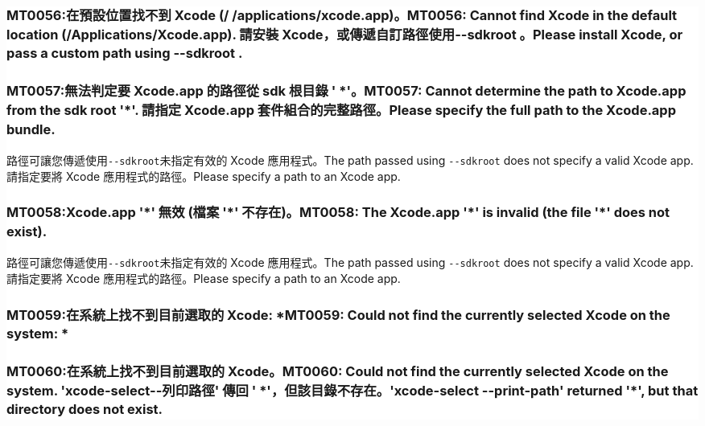 ### <a name="mt0056-cannot-find-xcode-in-the-default-location-applicationsxcodeapp-please-install-xcode-or-pass-a-custom-path-using---sdkroot-path"></a><span data-ttu-id="c22ab-237">MT0056:在預設位置找不到 Xcode (/ /applications/xcode.app)。</span><span class="sxs-lookup"><span data-stu-id="c22ab-237">MT0056: Cannot find Xcode in the default location (/Applications/Xcode.app).</span></span> <span data-ttu-id="c22ab-238">請安裝 Xcode，或傳遞自訂路徑使用--sdkroot <path>。</span><span class="sxs-lookup"><span data-stu-id="c22ab-238">Please install Xcode, or pass a custom path using --sdkroot <path>.</span></span>

<a name="MT0057" />

### <a name="mt0057-cannot-determine-the-path-to-xcodeapp-from-the-sdk-root--please-specify-the-full-path-to-the-xcodeapp-bundle"></a><span data-ttu-id="c22ab-239">MT0057:無法判定要 Xcode.app 的路徑從 sdk 根目錄 ' \*'。</span><span class="sxs-lookup"><span data-stu-id="c22ab-239">MT0057: Cannot determine the path to Xcode.app from the sdk root '\*'.</span></span> <span data-ttu-id="c22ab-240">請指定 Xcode.app 套件組合的完整路徑。</span><span class="sxs-lookup"><span data-stu-id="c22ab-240">Please specify the full path to the Xcode.app bundle.</span></span>

<span data-ttu-id="c22ab-241">路徑可讓您傳遞使用`--sdkroot`未指定有效的 Xcode 應用程式。</span><span class="sxs-lookup"><span data-stu-id="c22ab-241">The path passed using `--sdkroot` does not specify a valid Xcode app.</span></span> <span data-ttu-id="c22ab-242">請指定要將 Xcode 應用程式的路徑。</span><span class="sxs-lookup"><span data-stu-id="c22ab-242">Please specify a path to an Xcode app.</span></span>

<a name="MT0058" />

### <a name="mt0058-the-xcodeapp--is-invalid-the-file--does-not-exist"></a><span data-ttu-id="c22ab-243">MT0058:Xcode.app '\*' 無效 (檔案 '\*' 不存在)。</span><span class="sxs-lookup"><span data-stu-id="c22ab-243">MT0058: The Xcode.app '\*' is invalid (the file '\*' does not exist).</span></span>

<span data-ttu-id="c22ab-244">路徑可讓您傳遞使用`--sdkroot`未指定有效的 Xcode 應用程式。</span><span class="sxs-lookup"><span data-stu-id="c22ab-244">The path passed using `--sdkroot` does not specify a valid Xcode app.</span></span> <span data-ttu-id="c22ab-245">請指定要將 Xcode 應用程式的路徑。</span><span class="sxs-lookup"><span data-stu-id="c22ab-245">Please specify a path to an Xcode app.</span></span>

<a name="MT0059" />

### <a name="mt0059-could-not-find-the-currently-selected-xcode-on-the-system-"></a><span data-ttu-id="c22ab-246">MT0059:在系統上找不到目前選取的 Xcode: \*</span><span class="sxs-lookup"><span data-stu-id="c22ab-246">MT0059: Could not find the currently selected Xcode on the system: \*</span></span>

<a name="MT0060" />

### <a name="mt0060-could-not-find-the-currently-selected-xcode-on-the-system-xcode-select---print-path-returned--but-that-directory-does-not-exist"></a><span data-ttu-id="c22ab-247">MT0060:在系統上找不到目前選取的 Xcode。</span><span class="sxs-lookup"><span data-stu-id="c22ab-247">MT0060: Could not find the currently selected Xcode on the system.</span></span> <span data-ttu-id="c22ab-248">'xcode-select--列印路徑' 傳回 ' \*'，但該目錄不存在。</span><span class="sxs-lookup"><span data-stu-id="c22ab-248">'xcode-select --print-path' returned '\*', but that directory does not exist.</span></span>
